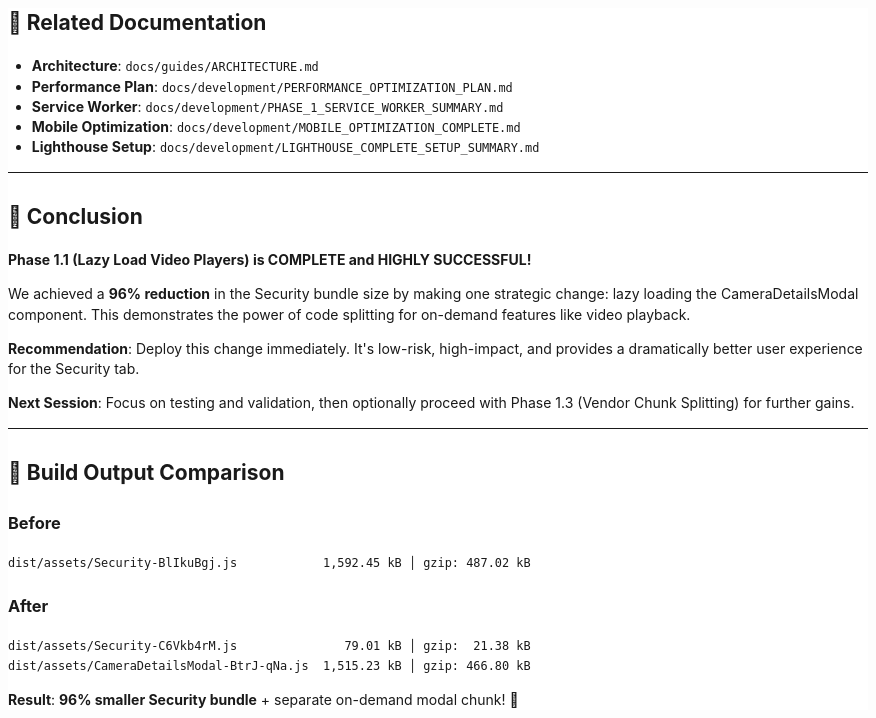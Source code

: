 
## 🔗 Related Documentation

- **Architecture**: `docs/guides/ARCHITECTURE.md`
- **Performance Plan**: `docs/development/PERFORMANCE_OPTIMIZATION_PLAN.md`
- **Service Worker**: `docs/development/PHASE_1_SERVICE_WORKER_SUMMARY.md`
- **Mobile Optimization**: `docs/development/MOBILE_OPTIMIZATION_COMPLETE.md`
- **Lighthouse Setup**: `docs/development/LIGHTHOUSE_COMPLETE_SETUP_SUMMARY.md`

---

## 🎉 Conclusion

**Phase 1.1 (Lazy Load Video Players) is COMPLETE and HIGHLY SUCCESSFUL!**

We achieved a **96% reduction** in the Security bundle size by making one strategic change: lazy loading the CameraDetailsModal component. This demonstrates the power of code splitting for on-demand features like video playback.

**Recommendation**: Deploy this change immediately. It's low-risk, high-impact, and provides a dramatically better user experience for the Security tab.

**Next Session**: Focus on testing and validation, then optionally proceed with Phase 1.3 (Vendor Chunk Splitting) for further gains.

---

## 📸 Build Output Comparison

### Before

```
dist/assets/Security-BlIkuBgj.js            1,592.45 kB │ gzip: 487.02 kB
```

### After

```
dist/assets/Security-C6Vkb4rM.js               79.01 kB │ gzip:  21.38 kB
dist/assets/CameraDetailsModal-BtrJ-qNa.js  1,515.23 kB │ gzip: 466.80 kB
```

**Result**: **96% smaller Security bundle** + separate on-demand modal chunk! 🎉
